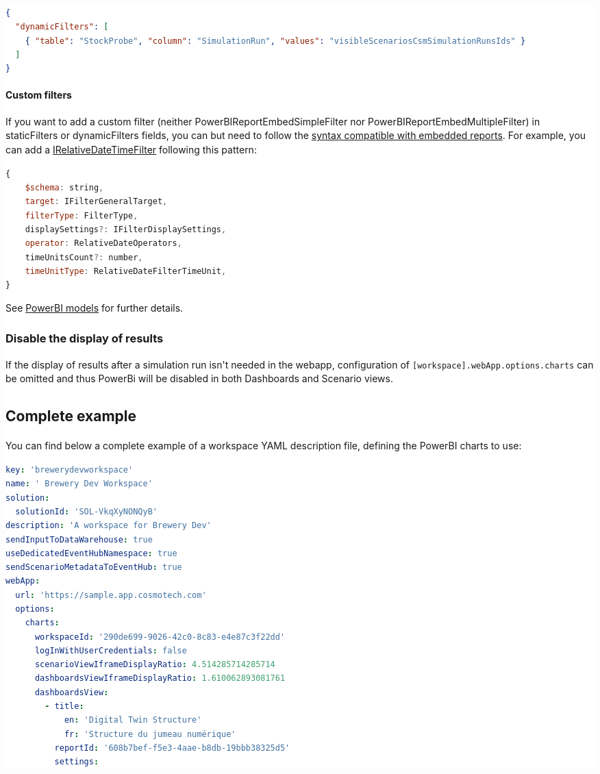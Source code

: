 ```json
{
  "dynamicFilters": [
    { "table": "StockProbe", "column": "SimulationRun", "values": "visibleScenariosCsmSimulationRunsIds" }
  ]
}
```

#### Custom filters

If you want to add a custom filter (neither PowerBIReportEmbedSimpleFilter nor PowerBIReportEmbedMultipleFilter) in staticFilters or dynamicFilters fields, you can but need to follow the [syntax compatible with embedded reports](https://github.com/microsoft/powerbi-models/blob/0d326572c4253fd9f89b73a0d8df1ae46318a860/src/models.ts#L338).
For example, you can add a [IRelativeDateTimeFilter](https://github.com/microsoft/powerbi-models/blob/0d326572c4253fd9f89b73a0d8df1ae46318a860/src/models.ts#L373) following this pattern:

```js
{
    $schema: string,
    target: IFilterGeneralTarget,
    filterType: FilterType,
    displaySettings?: IFilterDisplaySettings,
    operator: RelativeDateOperators,
    timeUnitsCount?: number,
    timeUnitType: RelativeDateFilterTimeUnit,
}
```

See [PowerBI models](https://github.com/microsoft/powerbi-models) for further details.

### Disable the display of results

If the display of results after a simulation run isn't needed in the webapp, configuration of
`[workspace].webApp.options.charts` can be omitted and thus PowerBi will be disabled in both
Dashboards and Scenario views.

## Complete example

You can find below a complete example of a workspace YAML description file, defining the PowerBI charts to use:

```yaml
key: 'brewerydevworkspace'
name: ' Brewery Dev Workspace'
solution:
  solutionId: 'SOL-VkqXyNONQyB'
description: 'A workspace for Brewery Dev'
sendInputToDataWarehouse: true
useDedicatedEventHubNamespace: true
sendScenarioMetadataToEventHub: true
webApp:
  url: 'https://sample.app.cosmotech.com'
  options:
    charts:
      workspaceId: '290de699-9026-42c0-8c83-e4e87c3f22dd'
      logInWithUserCredentials: false
      scenarioViewIframeDisplayRatio: 4.514285714285714
      dashboardsViewIframeDisplayRatio: 1.610062893081761
      dashboardsView:
        - title:
            en: 'Digital Twin Structure'
            fr: 'Structure du jumeau numérique'
          reportId: '608b7bef-f5e3-4aae-b8db-19bbb38325d5'
          settings:
```